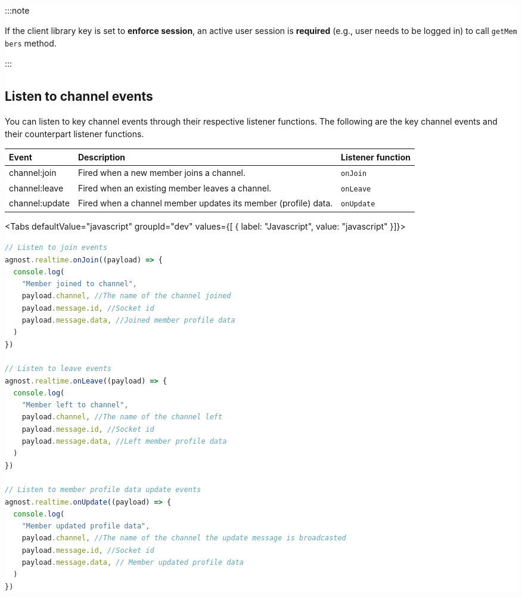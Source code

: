 </DetailedResponse>


:::note

If the client library key is set to **enforce session**, an active user session
is **required** (e.g., user needs to be logged in) to call `getMembers` method.

:::

## Listen to channel events

You can listen to key channel events through their respective listener
functions. The following are the key channel events and their counterpart
listener functions.

| Event          | Description                                                    | Listener function |
| :------------- | :------------------------------------------------------------- | :---------------- |
| channel:join   | Fired when a new member joins a channel.                       | `onJoin`          |
| channel:leave  | Fired when an existing member leaves a channel.                | `onLeave`         |
| channel:update | Fired when a channel member updates its member (profile) data. | `onUpdate`        |

<Tabs defaultValue="javascript" groupId="dev" values={[ { label: "Javascript", value: "javascript" }]}>


<TabItem value="javascript">


```js
// Listen to join events
agnost.realtime.onJoin((payload) => {
  console.log(
    "Member joined to channel",
    payload.channel, //The name of the channel joined
    payload.message.id, //Socket id
    payload.message.data, //Joined member profile data
  )
})

// Listen to leave events
agnost.realtime.onLeave((payload) => {
  console.log(
    "Member left to channel",
    payload.channel, //The name of the channel left
    payload.message.id, //Socket id
    payload.message.data, //Left member profile data
  )
})

// Listen to member profile data update events
agnost.realtime.onUpdate((payload) => {
  console.log(
    "Member updated profile data",
    payload.channel, //The name of the channel the update message is broadcasted
    payload.message.id, //Socket id
    payload.message.data, // Member updated profile data
  )
})
```

</TabItem>


</Tabs>
